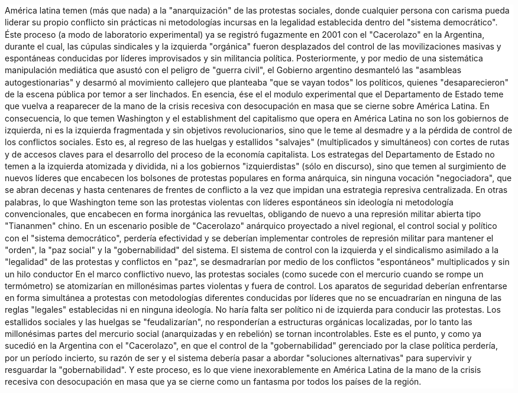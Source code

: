América latina temen (más que nada) a la "anarquización" de las protestas
sociales, donde cualquier persona con carisma pueda liderar su propio
conflicto sin prácticas ni metodologías incursas en la legalidad establecida
dentro del "sistema democrático".
Éste proceso (a modo de laboratorio experimental) ya se registró fugazmente
en 2001 con el "Cacerolazo" en la Argentina, durante el cual, las cúpulas
sindicales y la izquierda "orgánica" fueron desplazados del control de las
movilizaciones masivas y espontáneas conducidas por líderes improvisados y
sin militancia política.
Posteriormente, y por medio de una sistemática manipulación mediática que
asustó con el peligro de "guerra civil", el Gobierno argentino desmanteló
las "asambleas autogestionarias" y desarmó al movimiento callejero que
planteaba "que se vayan todos" los políticos, quienes "desaparecieron" de la
escena pública por temor a ser linchados.
En esencia, ése el el modulo experimental que el Departamento de Estado teme
que vuelva a reaparecer de la mano de la crisis recesiva con desocupación en
masa que se cierne sobre América Latina.
En consecuencia, lo que temen Washington y el establishment del capitalismo
que opera en América Latina no son los gobiernos de izquierda, ni es la
izquierda fragmentada y sin objetivos revolucionarios, sino que le teme al
desmadre y a la pérdida de control de los conflictos sociales.
Esto es, al regreso de las huelgas y estallidos "salvajes" (multiplicados y
simultáneos) con cortes de rutas y de accesos claves para el desarrollo del
proceso de la economía capitalista.
Los estrategas del Departamento de Estado no temen a la izquierda atomizada
y dividida, ni a los gobiernos "izquierdistas" (sólo en discurso), sino que
temen al surgimiento de nuevos líderes que encabecen los bolsones de
protestas populares en forma anárquica, sin ninguna vocación "negociadora",
que se abran decenas y hasta centenares de frentes de conflicto a la vez que
impidan una estrategia represiva centralizada.
En otras palabras, lo que Washington teme son las protestas violentas con
líderes espontáneos sin ideología ni metodología convencionales, que
encabecen en forma inorgánica las revueltas, obligando de nuevo a una
represión militar abierta tipo "Tiananmen" chino.
En un escenario posible de "Cacerolazo" anárquico proyectado a nivel
regional, el control social y político con el "sistema democrático",
perdería efectividad y se deberían implementar controles de represión
militar para mantener el "orden", la "paz social" y la "gobernabilidad" del
sistema.
El sistema de control con la izquierda y el sindicalismo asimilado a la "legalidad"
de las protestas y conflictos en "paz", se desmadrarían por medio de los
conflictos "espontáneos" multiplicados y sin un hilo conductor
En el marco conflictivo nuevo, las protestas sociales (como sucede con el
mercurio cuando se rompe un termómetro) se atomizarían en millonésimas
partes violentas y fuera de control.
Los aparatos de seguridad deberían enfrentarse en forma simultánea a
protestas con metodologías diferentes conducidas por líderes que no se
encuadrarían en ninguna de las reglas "legales" establecidas ni en ninguna
ideología. No haría falta ser político ni de izquierda para conducir las
protestas.
Los estallidos sociales y las huelgas se "feudalizarían", no responderían a
estructuras orgánicas localizadas, por lo tanto las millonésimas partes del
mercurio social (anarquizadas y en rebelión) se tornan incontrolables.
Este es el punto, y como ya sucedió en la Argentina con el "Cacerolazo", en
que el control de la "gobernabilidad" gerenciado por la clase política
perdería, por un período incierto, su razón de ser y el sistema debería
pasar a abordar "soluciones alternativas" para supervivir y resguardar la "gobernabilidad".
Y este proceso, es lo que viene inexorablemente en América Latina de la mano
de la crisis recesiva con desocupación en masa que ya se cierne como un
fantasma por todos los países de la región.

